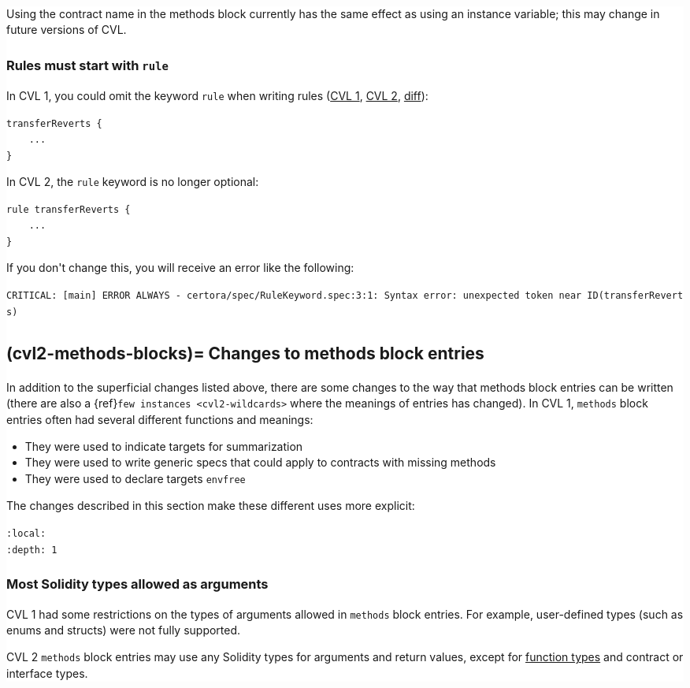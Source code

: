 Using the contract name in the methods block currently has the same effect as
using an instance variable; this may change in future versions of CVL.

### Rules must start with `rule`

In CVL 1, you could omit the keyword `rule` when writing rules
([CVL 1][RuleKeyword.spec-cvl1], [CVL 2][RuleKeyword.spec-cvl2], [diff][RuleKeyword.spec-diff]):

[RuleKeyword.spec-cvl1]: https://github.com/Certora/CVL2Migration/blob/cvl1/certora/spec/RuleKeyword.spec
[RuleKeyword.spec-cvl2]: https://github.com/Certora/CVL2Migration/blob/cvl2/certora/spec/RuleKeyword.spec
[RuleKeyword.spec-diff]: https://github.com/Certora/CVL2Migration/compare/cvl1..cvl2?diff=split#diff-b39a57bffd39f86bc1f9555a487af389f501eab9e66a1c3059a89691319da248

```cvl
transferReverts {
    ...
}
```

In CVL 2, the `rule` keyword is no longer optional:

```cvl
rule transferReverts {
    ...
}
```

If you don't change this, you will receive an error like the following:
```
CRITICAL: [main] ERROR ALWAYS - certora/spec/RuleKeyword.spec:3:1: Syntax error: unexpected token near ID(transferReverts)
```

(cvl2-methods-blocks)=
Changes to methods block entries
--------------------------------

In addition to the superficial changes listed above, there are some changes to
the way that methods block entries can be written (there are also a
{ref}`few instances <cvl2-wildcards>` where the meanings of entries has
changed).  In CVL 1, `methods` block entries often had several different
functions and meanings:

 - They were used to indicate targets for summarization
 - They were used to write generic specs that could apply to contracts with
   missing methods
 - They were used to declare targets `envfree`

The changes described in this section make these different uses more explicit:

```{contents}
:local:
:depth: 1
```

### Most Solidity types allowed as arguments

CVL 1 had some restrictions on the types of arguments allowed in `methods` block
entries.  For example, user-defined types (such as enums and structs) were not
fully supported.

CVL 2 `methods` block entries may use any Solidity types for arguments and
return values, except for [function types][sol-fn-types] and contract or
interface types.


[cvl2-diff]: https://github.com/Certora/CVL2Migration/compare/cvl1..cvl2?diff=split
[migration-repo]: https://github.com/Certora/CVL2Migration
[MethodsEntries.spec-cvl1]: https://github.com/Certora/CVL2Migration/blob/cvl1/certora/spec/MethodsEntries.spec
[MethodsEntries.spec-cvl2]: https://github.com/Certora/CVL2Migration/blob/cvl2/certora/spec/MethodsEntries.spec
[MethodsEntries.spec-diff]: https://github.com/Certora/CVL2Migration/compare/cvl1..cvl2?diff=split#diff-9cd1ae6f2c8146e323568cb25c79d4f6671fcb690872dce33591bd514759fc24
[Semicolons.spec-cvl1]: https://github.com/Certora/CVL2Migration/blob/cvl1/certora/spec/Semicolons.spec
[Semicolons.spec-cvl2]: https://github.com/Certora/CVL2Migration/blob/cvl2/certora/spec/Semicolons.spec
[Semicolons.spec-diff]: https://github.com/Certora/CVL2Migration/compare/cvl1..cvl2?diff=split#diff-15fb1ef5e6524f8a661d83ae5160b6b072840c5c54bf8d07733aab32b9da73f7
[MethodLiterals.spec-cvl1]: https://github.com/Certora/CVL2Migration/blob/cvl1/certora/spec/MethodLiterals.spec
[MethodLiterals.spec-cvl2]: https://github.com/Certora/CVL2Migration/blob/cvl2/certora/spec/MethodLiterals.spec
[MethodLiterals.spec-diff]: https://github.com/Certora/CVL2Migration/compare/cvl1..cvl2?diff=split#diff-41df8240fa5faa12531baa82863891b94abf3fb3b859bdd10bafde73b60eda5d
[ContractNames.spec-cvl1]: https://github.com/Certora/CVL2Migration/blob/cvl1/certora/spec/ContractNames.spec
[ContractNames.spec-cvl2]: https://github.com/Certora/CVL2Migration/blob/cvl2/certora/spec/ContractNames.spec
[ContractNames.spec-diff]: https://github.com/Certora/CVL2Migration/compare/cvl1..cvl2?diff=split#diff-a6a2974b81074e87d755753c2e84ef1b0cb553bfdeb729827959e0c63f0d02d7
[sol-fn-types]: https://docs.soliditylang.org/en/v0.8.17/types.html#function-types
[types-example]: https://TODO/
[MethodsBlockTypes.spec]: https://github.com/Certora/CVL2Migration/compare/cvl1..cvl2?diff=split#diff-5b1b684b999817bab176753b548b9ca548c8e9a1b7ce72d355030a8e03f498d8